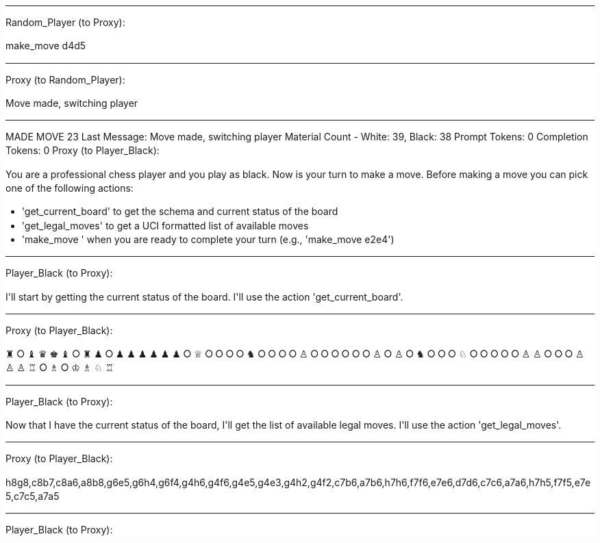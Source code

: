 --------------------------------------------------------------------------------
Random_Player (to Proxy):

make_move d4d5

--------------------------------------------------------------------------------
Proxy (to Random_Player):

Move made, switching player

--------------------------------------------------------------------------------
MADE MOVE 23
Last Message: Move made, switching player
Material Count - White: 39, Black: 38
Prompt Tokens: 0
Completion Tokens: 0
Proxy (to Player_Black):

You are a professional chess player and you play as black. Now is your turn to make a move. Before making a move you can pick one of the following actions:
- 'get_current_board' to get the schema and current status of the board
- 'get_legal_moves' to get a UCI formatted list of available moves
- 'make_move <UCI formatted move>' when you are ready to complete your turn (e.g., 'make_move e2e4')

--------------------------------------------------------------------------------
Player_Black (to Proxy):

I'll start by getting the current status of the board. I'll use the action 'get_current_board'.

--------------------------------------------------------------------------------
Proxy (to Player_Black):

♜ ⭘ ♝ ♛ ♚ ♝ ⭘ ♜
♟ ⭘ ♟ ♟ ♟ ♟ ♟ ♟
⭘ ♕ ⭘ ⭘ ⭘ ⭘ ♞ ⭘
⭘ ⭘ ⭘ ♙ ⭘ ⭘ ⭘ ⭘
⭘ ⭘ ♙ ⭘ ♙ ⭘ ♞ ⭘
⭘ ⭘ ♘ ⭘ ⭘ ⭘ ⭘ ⭘
♙ ♙ ⭘ ⭘ ⭘ ♙ ♙ ♙
♖ ⭘ ♗ ⭘ ♔ ♗ ♘ ♖

--------------------------------------------------------------------------------
Player_Black (to Proxy):

Now that I have the current status of the board, I'll get the list of available legal moves. I'll use the action 'get_legal_moves'.

--------------------------------------------------------------------------------
Proxy (to Player_Black):

h8g8,c8b7,c8a6,a8b8,g6e5,g6h4,g6f4,g4h6,g4f6,g4e5,g4e3,g4h2,g4f2,c7b6,a7b6,h7h6,f7f6,e7e6,d7d6,c7c6,a7a6,h7h5,f7f5,e7e5,c7c5,a7a5

--------------------------------------------------------------------------------
Player_Black (to Proxy):
